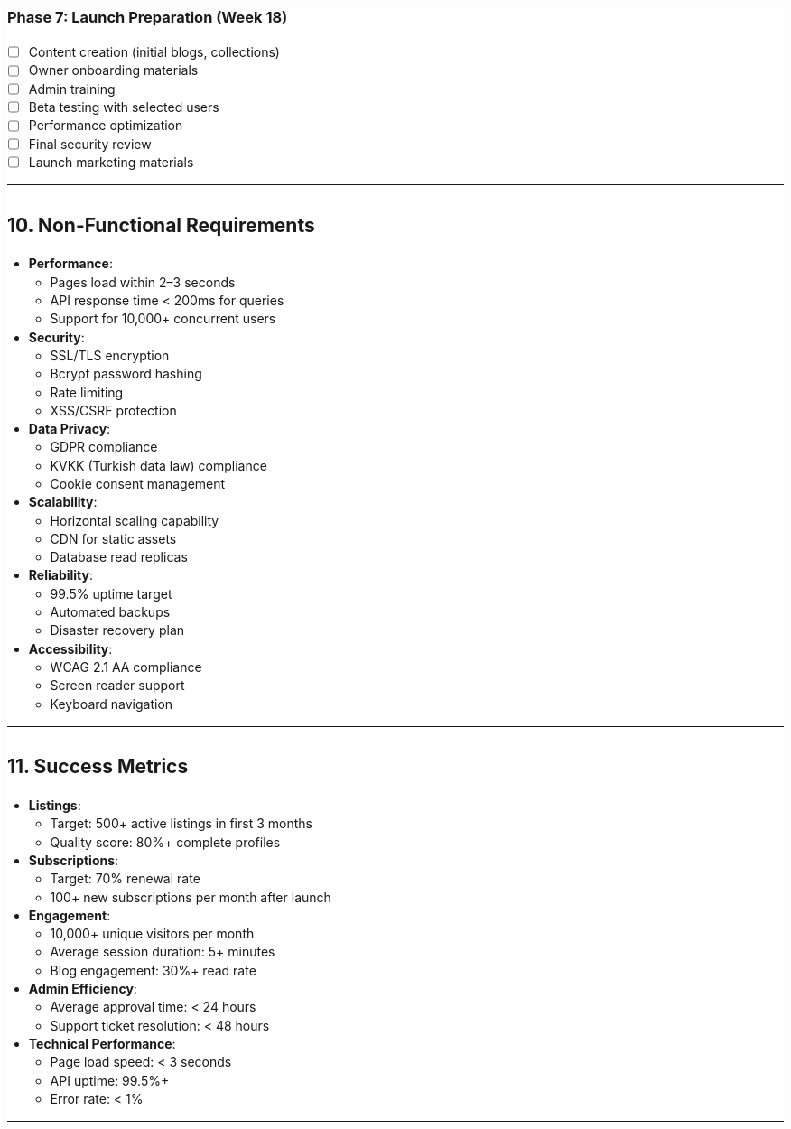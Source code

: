 ### Phase 7: Launch Preparation (Week 18)

- [ ] Content creation (initial blogs, collections)
- [ ] Owner onboarding materials
- [ ] Admin training
- [ ] Beta testing with selected users
- [ ] Performance optimization
- [ ] Final security review
- [ ] Launch marketing materials

---

## 10. Non-Functional Requirements

* **Performance**: 
  - Pages load within 2–3 seconds
  - API response time < 200ms for queries
  - Support for 10,000+ concurrent users
* **Security**: 
  - SSL/TLS encryption
  - Bcrypt password hashing
  - Rate limiting
  - XSS/CSRF protection
* **Data Privacy**: 
  - GDPR compliance
  - KVKK (Turkish data law) compliance
  - Cookie consent management
* **Scalability**: 
  - Horizontal scaling capability
  - CDN for static assets
  - Database read replicas
* **Reliability**: 
  - 99.5% uptime target
  - Automated backups
  - Disaster recovery plan
* **Accessibility**:
  - WCAG 2.1 AA compliance
  - Screen reader support
  - Keyboard navigation

---

## 11. Success Metrics

* **Listings**: 
  - Target: 500+ active listings in first 3 months
  - Quality score: 80%+ complete profiles
* **Subscriptions**: 
  - Target: 70% renewal rate
  - 100+ new subscriptions per month after launch
* **Engagement**: 
  - 10,000+ unique visitors per month
  - Average session duration: 5+ minutes
  - Blog engagement: 30%+ read rate
* **Admin Efficiency**: 
  - Average approval time: < 24 hours
  - Support ticket resolution: < 48 hours
* **Technical Performance**:
  - Page load speed: < 3 seconds
  - API uptime: 99.5%+
  - Error rate: < 1%

---